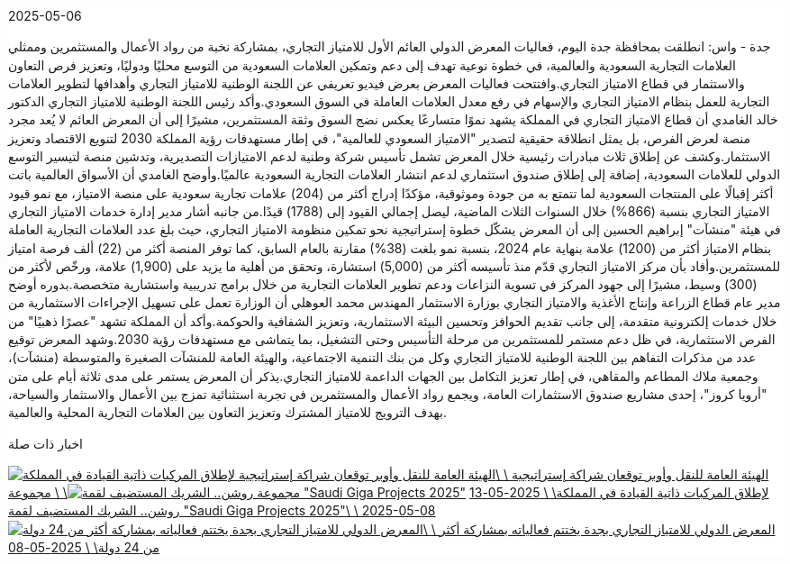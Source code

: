 2025-05-06

جدة \- واس: انطلقت بمحافظة جدة اليوم، فعاليات المعرض الدولي العائم الأول للامتياز التجاري، بمشاركة نخبة من رواد الأعمال والمستثمرين وممثلي العلامات التجارية السعودية والعالمية، في خطوة نوعية تهدف إلى دعم وتمكين العلامات السعودية من التوسع محليًا ودوليًا، وتعزيز فرص التعاون والاستثمار في قطاع الامتياز التجاري.وافتتحت فعاليات المعرض بعرض فيديو تعريفي عن اللجنة الوطنية للامتياز التجاري وأهدافها لتطوير العلامات التجارية للعمل بنظام الامتياز التجاري والإسهام في رفع معدل العلامات العاملة في السوق السعودي.وأكد رئيس اللجنة الوطنية للامتياز التجاري الدكتور خالد الغامدي أن قطاع الامتياز التجاري في المملكة يشهد نموًا متسارعًا يعكس نضج السوق وثقة المستثمرين، مشيرًا إلى أن المعرض العائم لا يُعد مجرد منصة لعرض الفرص، بل يمثل انطلاقة حقيقية لتصدير "الامتياز السعودي للعالمية"، في إطار مستهدفات رؤية المملكة 2030 لتنويع الاقتصاد وتعزيز الاستثمار.وكشف عن إطلاق ثلاث مبادرات رئيسية خلال المعرض تشمل تأسيس شركة وطنية لدعم الامتيازات التصديرية، وتدشين منصة لتيسير التوسع الدولي للعلامات السعودية، إضافة إلى إطلاق صندوق استثماري لدعم انتشار العلامات التجارية السعودية عالميًا.وأوضح الغامدي أن الأسواق العالمية باتت أكثر إقبالًا على المنتجات السعودية لما تتمتع به من جودة وموثوقية، مؤكدًا إدراج أكثر من (204) علامات تجارية سعودية على منصة الامتياز، مع نمو قيود الامتياز التجاري بنسبة (866%) خلال السنوات الثلاث الماضية، ليصل إجمالي القيود إلى (1788) قيدًا.من جانبه أشار مدير إدارة خدمات الامتياز التجاري في هيئة "منشآت" إبراهيم الحسين إلى أن المعرض يشكّل خطوة إستراتيجية نحو تمكين منظومة الامتياز التجاري، حيث بلغ عدد العلامات التجارية العاملة بنظام الامتياز أكثر من (1200) علامة بنهاية عام 2024، بنسبة نمو بلغت (38%) مقارنة بالعام السابق، كما توفر المنصة أكثر من (22) ألف فرصة امتياز للمستثمرين.وأفاد بأن مركز الامتياز التجاري قدّم منذ تأسيسه أكثر من (5,000) استشارة، وتحقق من أهلية ما يزيد على (1,900) علامة، ورخّص لأكثر من (300) وسيط، مشيرًا إلى جهود المركز في تسوية النزاعات ودعم تطوير العلامات التجارية من خلال برامج تدريبية واستشارية متخصصة.بدوره أوضح مدير عام قطاع الزراعة وإنتاج الأغذية والامتياز التجاري بوزارة الاستثمار المهندس محمد العوهلي أن الوزارة تعمل على تسهيل الإجراءات الاستثمارية من خلال خدمات إلكترونية متقدمة، إلى جانب تقديم الحوافز وتحسين البيئة الاستثمارية، وتعزيز الشفافية والحوكمة.وأكد أن المملكة تشهد "عصرًا ذهبيًا" من الفرص الاستثمارية، في ظل دعم مستمر للمستثمرين من مرحلة التأسيس وحتى التشغيل، بما يتماشى مع مستهدفات رؤية 2030.وشهد المعرض توقيع عدد من مذكرات التفاهم بين اللجنة الوطنية للامتياز التجاري وكل من بنك التنمية الاجتماعية، والهيئة العامة للمنشآت الصغيرة والمتوسطة (منشآت)، وجمعية ملاك المطاعم والمقاهي، في إطار تعزيز التكامل بين الجهات الداعمة للامتياز التجاري.يذكر أن المعرض يستمر على مدى ثلاثة أيام على متن "أرويا كروز"، إحدى مشاريع صندوق الاستثمارات العامة، ويجمع رواد الأعمال والمستثمرين في تجربة استثنائية تمزج بين الأعمال والاستثمار والسياحة، بهدف الترويج للامتياز المشترك وتعزيز التعاون بين العلامات التجارية المحلية والعالمية.

اخبار ذات صلة

[![الهيئة العامة للنقل وأوبر توقعان شراكة إستراتيجية لإطلاق المركبات ذاتية القيادة في المملكة](https://my.gov.sa/files/styles/news_card/public/2025-05/q29pgj0a93f4wd6rg4eae35fuvlnnv7y.png)\\
\\
الهيئة العامة للنقل وأوبر توقعان شراكة إستراتيجية لإطلاق المركبات ذاتية القيادة في المملكة\\
\\
2025-05-13](https://my.gov.sa/ar/news/310276) [![مجموعة روشن.. الشريك المستضيف لقمة "Saudi Giga Projects 2025"](https://my.gov.sa/files/styles/news_card/public/2025-05/iy3a9u05p4i3zxmgjsg97bo0gs8bfmv7.png)\\
\\
مجموعة روشن.. الشريك المستضيف لقمة "Saudi Giga Projects 2025"\\
\\
2025-05-08](https://my.gov.sa/ar/news/310052) [![المعرض الدولي للامتياز التجاري بجدة يختتم فعالياته بمشاركة أكثر من 24 دولة](https://my.gov.sa/files/styles/news_card/public/2025-05/rkykdb206s0krdh6h6sk1qxdgucpkptw.png)\\
\\
المعرض الدولي للامتياز التجاري بجدة يختتم فعالياته بمشاركة أكثر من 24 دولة\\
\\
2025-05-08](https://my.gov.sa/ar/news/310046)
